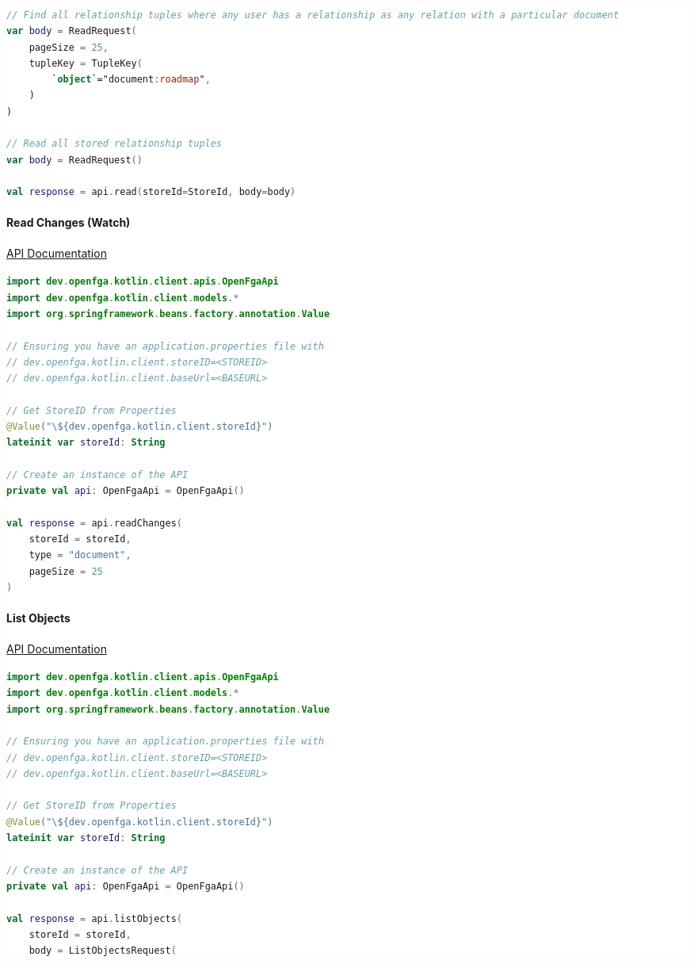 ```kotlin
// Find all relationship tuples where any user has a relationship as any relation with a particular document
var body = ReadRequest(
    pageSize = 25,
    tupleKey = TupleKey(
        `object`="document:roadmap",
    )
)

// Read all stored relationship tuples
var body = ReadRequest()

val response = api.read(storeId=StoreId, body=body)
```

#### Read Changes (Watch)

[API Documentation](https://openfga.dev/api/service#/Relationship%20Tuples/ReadChanges)

```kotlin
import dev.openfga.kotlin.client.apis.OpenFgaApi
import dev.openfga.kotlin.client.models.*
import org.springframework.beans.factory.annotation.Value

// Ensuring you have an application.properties file with
// dev.openfga.kotlin.client.storeID=<STOREID>
// dev.openfga.kotlin.client.baseUrl=<BASEURL>

// Get StoreID from Properties
@Value("\${dev.openfga.kotlin.client.storeId}")
lateinit var storeId: String

// Create an instance of the API
private val api: OpenFgaApi = OpenFgaApi()

val response = api.readChanges(
    storeId = storeId,
    type = "document",
    pageSize = 25
)
```

#### List Objects

[API Documentation](https://openfga.dev/api/service#/Relationship%20Queries/ListObjects)

```kotlin
import dev.openfga.kotlin.client.apis.OpenFgaApi
import dev.openfga.kotlin.client.models.*
import org.springframework.beans.factory.annotation.Value

// Ensuring you have an application.properties file with
// dev.openfga.kotlin.client.storeID=<STOREID>
// dev.openfga.kotlin.client.baseUrl=<BASEURL>

// Get StoreID from Properties
@Value("\${dev.openfga.kotlin.client.storeId}")
lateinit var storeId: String

// Create an instance of the API
private val api: OpenFgaApi = OpenFgaApi()

val response = api.listObjects(
    storeId = storeId,
    body = ListObjectsRequest(
```
